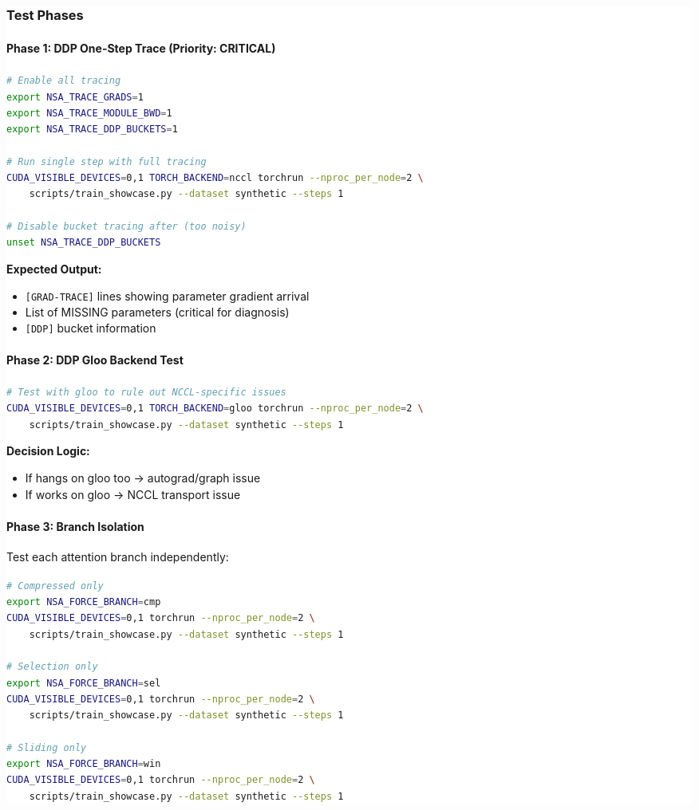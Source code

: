 ### Test Phases

#### Phase 1: DDP One-Step Trace (Priority: CRITICAL)

```bash
# Enable all tracing
export NSA_TRACE_GRADS=1
export NSA_TRACE_MODULE_BWD=1  
export NSA_TRACE_DDP_BUCKETS=1

# Run single step with full tracing
CUDA_VISIBLE_DEVICES=0,1 TORCH_BACKEND=nccl torchrun --nproc_per_node=2 \
    scripts/train_showcase.py --dataset synthetic --steps 1

# Disable bucket tracing after (too noisy)
unset NSA_TRACE_DDP_BUCKETS
```

**Expected Output:**
- `[GRAD-TRACE]` lines showing parameter gradient arrival
- List of MISSING parameters (critical for diagnosis)
- `[DDP]` bucket information

#### Phase 2: DDP Gloo Backend Test

```bash
# Test with gloo to rule out NCCL-specific issues
CUDA_VISIBLE_DEVICES=0,1 TORCH_BACKEND=gloo torchrun --nproc_per_node=2 \
    scripts/train_showcase.py --dataset synthetic --steps 1
```

**Decision Logic:**
- If hangs on gloo too → autograd/graph issue
- If works on gloo → NCCL transport issue

#### Phase 3: Branch Isolation

Test each attention branch independently:

```bash
# Compressed only
export NSA_FORCE_BRANCH=cmp
CUDA_VISIBLE_DEVICES=0,1 torchrun --nproc_per_node=2 \
    scripts/train_showcase.py --dataset synthetic --steps 1

# Selection only  
export NSA_FORCE_BRANCH=sel
CUDA_VISIBLE_DEVICES=0,1 torchrun --nproc_per_node=2 \
    scripts/train_showcase.py --dataset synthetic --steps 1

# Sliding only
export NSA_FORCE_BRANCH=win
CUDA_VISIBLE_DEVICES=0,1 torchrun --nproc_per_node=2 \
    scripts/train_showcase.py --dataset synthetic --steps 1
```

